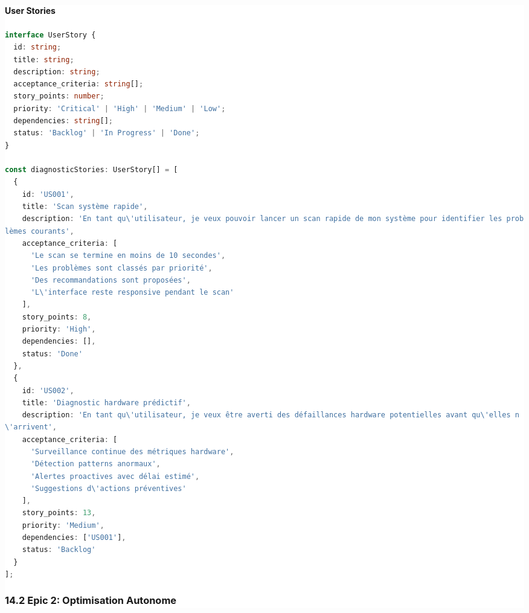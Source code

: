 #### User Stories
```typescript
interface UserStory {
  id: string;
  title: string;
  description: string;
  acceptance_criteria: string[];
  story_points: number;
  priority: 'Critical' | 'High' | 'Medium' | 'Low';
  dependencies: string[];
  status: 'Backlog' | 'In Progress' | 'Done';
}

const diagnosticStories: UserStory[] = [
  {
    id: 'US001',
    title: 'Scan système rapide',
    description: 'En tant qu\'utilisateur, je veux pouvoir lancer un scan rapide de mon système pour identifier les problèmes courants',
    acceptance_criteria: [
      'Le scan se termine en moins de 10 secondes',
      'Les problèmes sont classés par priorité',
      'Des recommandations sont proposées',
      'L\'interface reste responsive pendant le scan'
    ],
    story_points: 8,
    priority: 'High',
    dependencies: [],
    status: 'Done'
  },
  {
    id: 'US002',
    title: 'Diagnostic hardware prédictif',
    description: 'En tant qu\'utilisateur, je veux être averti des défaillances hardware potentielles avant qu\'elles n\'arrivent',
    acceptance_criteria: [
      'Surveillance continue des métriques hardware',
      'Détection patterns anormaux',
      'Alertes proactives avec délai estimé',
      'Suggestions d\'actions préventives'
    ],
    story_points: 13,
    priority: 'Medium',
    dependencies: ['US001'],
    status: 'Backlog'
  }
];
```

### 14.2 Epic 2: Optimisation Autonome
